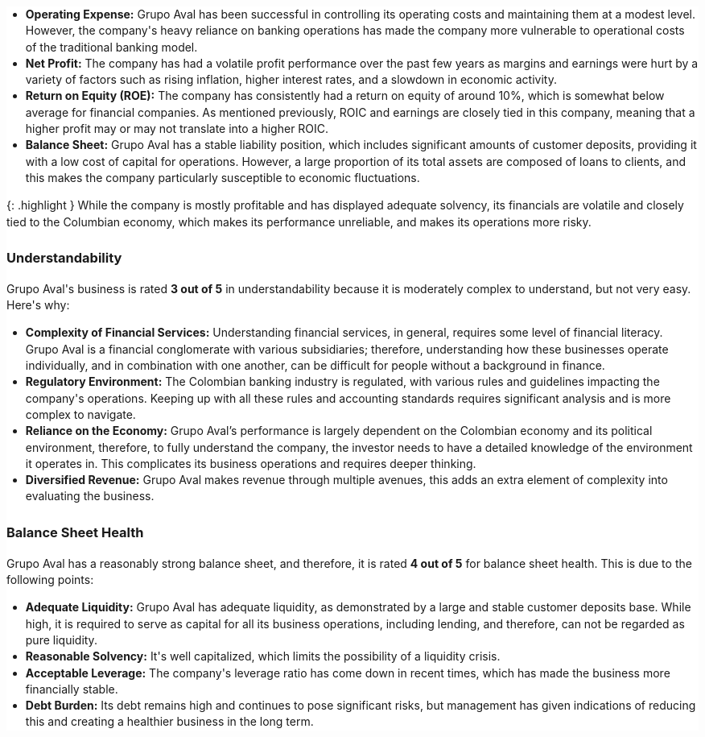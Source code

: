*   **Operating Expense:** Grupo Aval has been successful in controlling its operating costs and maintaining them at a modest level. However, the company's heavy reliance on banking operations has made the company more vulnerable to operational costs of the traditional banking model.
*   **Net Profit:** The company has had a volatile profit performance over the past few years as margins and earnings were hurt by a variety of factors such as rising inflation, higher interest rates, and a slowdown in economic activity.
*   **Return on Equity (ROE):** The company has consistently had a return on equity of around 10%, which is somewhat below average for financial companies. As mentioned previously, ROIC and earnings are closely tied in this company, meaning that a higher profit may or may not translate into a higher ROIC.
*   **Balance Sheet:** Grupo Aval has a stable liability position, which includes significant amounts of customer deposits, providing it with a low cost of capital for operations. However, a large proportion of its total assets are composed of loans to clients, and this makes the company particularly susceptible to economic fluctuations.

{: .highlight }
While the company is mostly profitable and has displayed adequate solvency, its financials are volatile and closely tied to the Columbian economy, which makes its performance unreliable, and makes its operations more risky.
 

### Understandability
Grupo Aval's business is rated **3 out of 5** in understandability because it is moderately complex to understand, but not very easy. Here's why:
*   **Complexity of Financial Services:** Understanding financial services, in general, requires some level of financial literacy. Grupo Aval is a financial conglomerate with various subsidiaries; therefore, understanding how these businesses operate individually, and in combination with one another, can be difficult for people without a background in finance.
*   **Regulatory Environment:**  The Colombian banking industry is regulated, with various rules and guidelines impacting the company's operations. Keeping up with all these rules and accounting standards requires significant analysis and is more complex to navigate.
*   **Reliance on the Economy:** Grupo Aval’s performance is largely dependent on the Colombian economy and its political environment, therefore, to fully understand the company, the investor needs to have a detailed knowledge of the environment it operates in. This complicates its business operations and requires deeper thinking.
*   **Diversified Revenue:** Grupo Aval makes revenue through multiple avenues, this adds an extra element of complexity into evaluating the business.

### Balance Sheet Health
Grupo Aval has a reasonably strong balance sheet, and therefore, it is rated **4 out of 5** for balance sheet health. This is due to the following points:
*   **Adequate Liquidity:** Grupo Aval has adequate liquidity, as demonstrated by a large and stable customer deposits base. While high, it is required to serve as capital for all its business operations, including lending, and therefore, can not be regarded as pure liquidity.
 *  **Reasonable Solvency:** It's well capitalized, which limits the possibility of a liquidity crisis.
 * **Acceptable Leverage:** The company's leverage ratio has come down in recent times, which has made the business more financially stable.
 *   **Debt Burden:** Its debt remains high and continues to pose significant risks, but management has given indications of reducing this and creating a healthier business in the long term.
 
